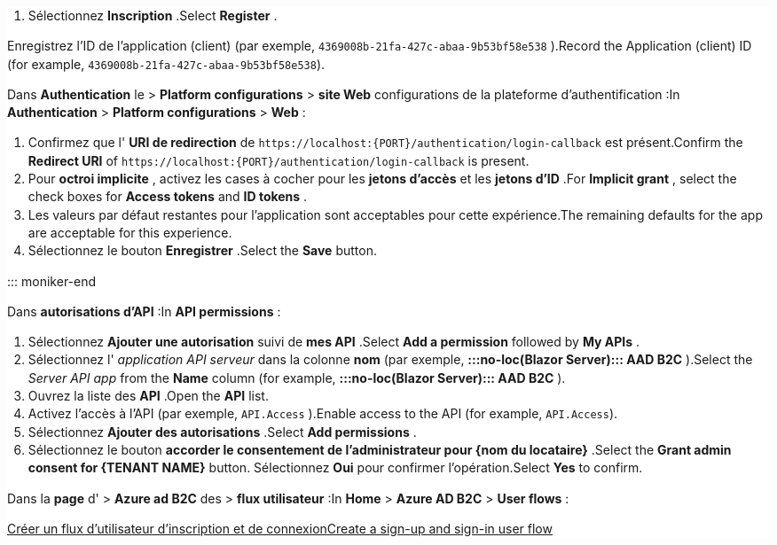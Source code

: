 1. <span data-ttu-id="bf1f6-162">Sélectionnez **Inscription** .</span><span class="sxs-lookup"><span data-stu-id="bf1f6-162">Select **Register** .</span></span>

<span data-ttu-id="bf1f6-163">Enregistrez l’ID de l’application (client) (par exemple, `4369008b-21fa-427c-abaa-9b53bf58e538` ).</span><span class="sxs-lookup"><span data-stu-id="bf1f6-163">Record the Application (client) ID (for example, `4369008b-21fa-427c-abaa-9b53bf58e538`).</span></span>

<span data-ttu-id="bf1f6-164">Dans **Authentication** le > **Platform configurations** > **site Web** configurations de la plateforme d’authentification :</span><span class="sxs-lookup"><span data-stu-id="bf1f6-164">In **Authentication** > **Platform configurations** > **Web** :</span></span>

1. <span data-ttu-id="bf1f6-165">Confirmez que l' **URI de redirection** de `https://localhost:{PORT}/authentication/login-callback` est présent.</span><span class="sxs-lookup"><span data-stu-id="bf1f6-165">Confirm the **Redirect URI** of `https://localhost:{PORT}/authentication/login-callback` is present.</span></span>
1. <span data-ttu-id="bf1f6-166">Pour **octroi implicite** , activez les cases à cocher pour les **jetons d’accès** et les **jetons d’ID** .</span><span class="sxs-lookup"><span data-stu-id="bf1f6-166">For **Implicit grant** , select the check boxes for **Access tokens** and **ID tokens** .</span></span>
1. <span data-ttu-id="bf1f6-167">Les valeurs par défaut restantes pour l’application sont acceptables pour cette expérience.</span><span class="sxs-lookup"><span data-stu-id="bf1f6-167">The remaining defaults for the app are acceptable for this experience.</span></span>
1. <span data-ttu-id="bf1f6-168">Sélectionnez le bouton **Enregistrer** .</span><span class="sxs-lookup"><span data-stu-id="bf1f6-168">Select the **Save** button.</span></span>

::: moniker-end

<span data-ttu-id="bf1f6-169">Dans **autorisations d’API** :</span><span class="sxs-lookup"><span data-stu-id="bf1f6-169">In **API permissions** :</span></span>

1. <span data-ttu-id="bf1f6-170">Sélectionnez **Ajouter une autorisation** suivi de **mes API** .</span><span class="sxs-lookup"><span data-stu-id="bf1f6-170">Select **Add a permission** followed by **My APIs** .</span></span>
1. <span data-ttu-id="bf1f6-171">Sélectionnez l' *application API serveur* dans la colonne **nom** (par exemple, **:::no-loc(Blazor Server)::: AAD B2C** ).</span><span class="sxs-lookup"><span data-stu-id="bf1f6-171">Select the *Server API app* from the **Name** column (for example, **:::no-loc(Blazor Server)::: AAD B2C** ).</span></span>
1. <span data-ttu-id="bf1f6-172">Ouvrez la liste des **API** .</span><span class="sxs-lookup"><span data-stu-id="bf1f6-172">Open the **API** list.</span></span>
1. <span data-ttu-id="bf1f6-173">Activez l’accès à l’API (par exemple, `API.Access` ).</span><span class="sxs-lookup"><span data-stu-id="bf1f6-173">Enable access to the API (for example, `API.Access`).</span></span>
1. <span data-ttu-id="bf1f6-174">Sélectionnez **Ajouter des autorisations** .</span><span class="sxs-lookup"><span data-stu-id="bf1f6-174">Select **Add permissions** .</span></span>
1. <span data-ttu-id="bf1f6-175">Sélectionnez le bouton **accorder le consentement de l’administrateur pour {nom du locataire}** .</span><span class="sxs-lookup"><span data-stu-id="bf1f6-175">Select the **Grant admin consent for {TENANT NAME}** button.</span></span> <span data-ttu-id="bf1f6-176">Sélectionnez **Oui** pour confirmer l’opération.</span><span class="sxs-lookup"><span data-stu-id="bf1f6-176">Select **Yes** to confirm.</span></span>

<span data-ttu-id="bf1f6-177">Dans la **page** d'  >  **Azure ad B2C** des  >  **flux utilisateur** :</span><span class="sxs-lookup"><span data-stu-id="bf1f6-177">In **Home** > **Azure AD B2C** > **User flows** :</span></span>

[<span data-ttu-id="bf1f6-178">Créer un flux d’utilisateur d’inscription et de connexion</span><span class="sxs-lookup"><span data-stu-id="bf1f6-178">Create a sign-up and sign-in user flow</span></span>](/azure/active-directory-b2c/tutorial-create-user-flows)
